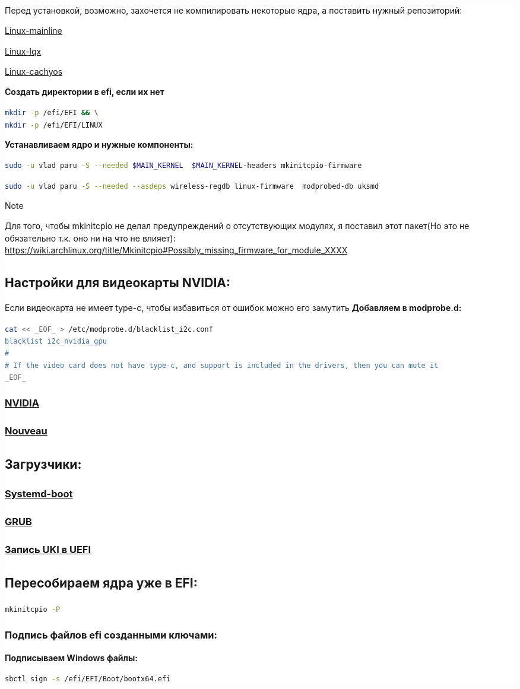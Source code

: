 Перед установкой, возможно, захочется не компилировать некоторые ядра, а поставить нужный репозиторий:

[Linux-mainline](/Ядра/Репозитории%20ядер.md#Linux-mainline)

[Linux-lqx](/Ядра/Репозитории%20ядер.md#Linux-lqx)

[Linux-cachyos](/Ядра/Репозитории%20ядер.md#Linux-cachyos)

**Создать директории в efi, если их нет**
```bash
mkdir -p /efi/EFI && \
mkdir -p /efi/EFI/LINUX
```

**Устанавливаем ядро и нужные компоненты:**
```bash
sudo -u vlad paru -S --needed $MAIN_KERNEL  $MAIN_KERNEL-headers mkinitcpio-firmware
```

```bash
sudo -u vlad paru -S --needed --asdeps wireless-regdb linux-firmware  modprobed-db uksmd
```

> [!NOTE]
>Для того, чтобы mkinitcpio не делал предупреждений о отсутствующих модулях, я поставил
>этот пакет(Но это не обязательно т.к. оно ни на что не влияет):
>https://wiki.archlinux.org/title/Mkinitcpio#Possibly_missing_firmware_for_module_XXXX

## **Настройки для видеокарты NVIDIA:**
Если видеокарта не имеет type-c, чтобы избавиться от ошибок можно его замутить
**Добавляем в modprobe.d:**
```bash
cat << _EOF_ > /etc/modprobe.d/blacklist_i2c.conf
blacklist i2c_nvidia_gpu
#
# If the video card does not have type-c, and support is included in the drivers, then you can mute it
_EOF_
```
### [NVIDIA](/Драйвера/NVIDIA.md)
### [Nouveau](/Драйвера/Nouveau.md)

## Загрузчики:
### [Systemd-boot](/Загрузчики/Systemd-boot.md)
### [GRUB](/Загрузчики/GRUB.md)
### [Запись UKI в UEFI](/Загрузчики/Запись-UKI-в-UEFI.md)
## Пересобираем ядра уже в EFI:
```bash
mkinitcpio -P
```
### Подпись файлов efi созданными ключами:
**Подписываем Windows файлы:**
```bash
sbctl sign -s /efi/EFI/Boot/bootx64.efi
```
